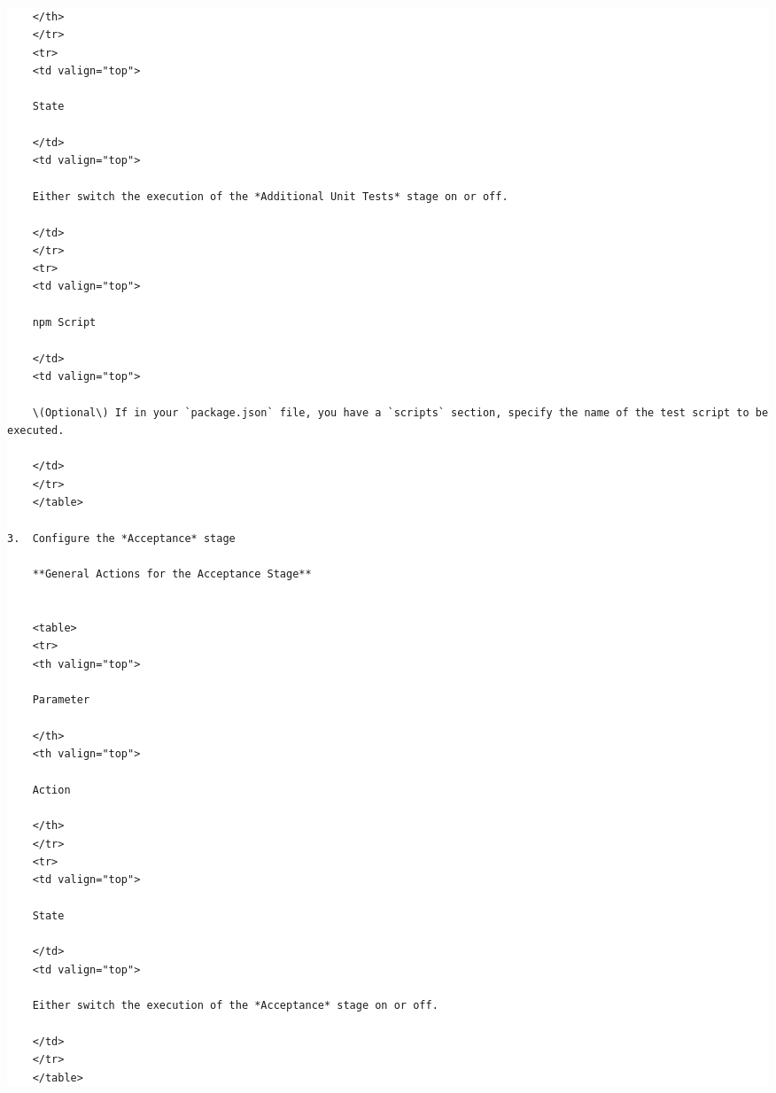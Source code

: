         </th>
        </tr>
        <tr>
        <td valign="top">
        
        State
        
        </td>
        <td valign="top">
        
        Either switch the execution of the *Additional Unit Tests* stage on or off.
        
        </td>
        </tr>
        <tr>
        <td valign="top">
        
        npm Script
        
        </td>
        <td valign="top">
        
        \(Optional\) If in your `package.json` file, you have a `scripts` section, specify the name of the test script to be executed.
        
        </td>
        </tr>
        </table>
        
    3.  Configure the *Acceptance* stage

        **General Actions for the Acceptance Stage**


        <table>
        <tr>
        <th valign="top">

        Parameter
        
        </th>
        <th valign="top">

        Action
        
        </th>
        </tr>
        <tr>
        <td valign="top">
        
        State
        
        </td>
        <td valign="top">
        
        Either switch the execution of the *Acceptance* stage on or off.
        
        </td>
        </tr>
        </table>
        